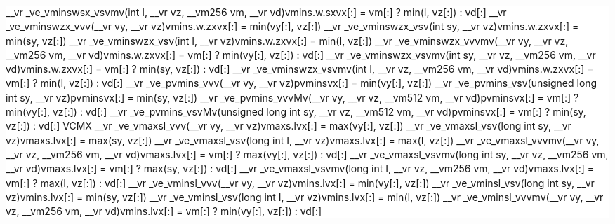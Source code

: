 <td>__vr _ve_vminswsx_vsvmv(int I, __vr vz, __vm256 vm, __vr vd)</td><td>vmins.w.sx</td><td>vx[:] = vm[:] ? min(I, vz[:]) : vd[:]</td></tr>
<tr>
<td>__vr _ve_vminswzx_vvv(__vr vy, __vr vz)</td><td>vmins.w.zx</td><td>vx[:] = min(vy[:], vz[:])</td></tr>
<tr>
<td>__vr _ve_vminswzx_vsv(int sy, __vr vz)</td><td>vmins.w.zx</td><td>vx[:] = min(sy, vz[:])</td></tr>
<tr>
<td>__vr _ve_vminswzx_vsv(int I, __vr vz)</td><td>vmins.w.zx</td><td>vx[:] = min(I, vz[:])</td></tr>
<tr>
<td>__vr _ve_vminswzx_vvvmv(__vr vy, __vr vz, __vm256 vm, __vr vd)</td><td>vmins.w.zx</td><td>vx[:] = vm[:] ? min(vy[:], vz[:]) : vd[:]</td></tr>
<tr>
<td>__vr _ve_vminswzx_vsvmv(int sy, __vr vz, __vm256 vm, __vr vd)</td><td>vmins.w.zx</td><td>vx[:] = vm[:] ? min(sy, vz[:]) : vd[:]</td></tr>
<tr>
<td>__vr _ve_vminswzx_vsvmv(int I, __vr vz, __vm256 vm, __vr vd)</td><td>vmins.w.zx</td><td>vx[:] = vm[:] ? min(I, vz[:]) : vd[:]</td></tr>
<tr>
<td>__vr _ve_pvmins_vvv(__vr vy, __vr vz)</td><td>pvmins</td><td>vx[:] = min(vy[:], vz[:])</td></tr>
<tr>
<td>__vr _ve_pvmins_vsv(unsigned long int sy, __vr vz)</td><td>pvmins</td><td>vx[:] = min(sy, vz[:])</td></tr>
<tr>
<td>__vr _ve_pvmins_vvvMv(__vr vy, __vr vz, __vm512 vm, __vr vd)</td><td>pvmins</td><td>vx[:] = vm[:] ? min(vy[:], vz[:]) : vd[:]</td></tr>
<tr>
<td>__vr _ve_pvmins_vsvMv(unsigned long int sy, __vr vz, __vm512 vm, __vr vd)</td><td>pvmins</td><td>vx[:] = vm[:] ? min(sy, vz[:]) : vd[:]</td></tr>
<tr>
<td rowspan=12>VCMX</td>
<td>__vr _ve_vmaxsl_vvv(__vr vy, __vr vz)</td><td>vmaxs.l</td><td>vx[:] = max(vy[:], vz[:])</td></tr>
<tr>
<td>__vr _ve_vmaxsl_vsv(long int sy, __vr vz)</td><td>vmaxs.l</td><td>vx[:] = max(sy, vz[:])</td></tr>
<tr>
<td>__vr _ve_vmaxsl_vsv(long int I, __vr vz)</td><td>vmaxs.l</td><td>vx[:] = max(I, vz[:])</td></tr>
<tr>
<td>__vr _ve_vmaxsl_vvvmv(__vr vy, __vr vz, __vm256 vm, __vr vd)</td><td>vmaxs.l</td><td>vx[:] = vm[:] ? max(vy[:], vz[:]) : vd[:]</td></tr>
<tr>
<td>__vr _ve_vmaxsl_vsvmv(long int sy, __vr vz, __vm256 vm, __vr vd)</td><td>vmaxs.l</td><td>vx[:] = vm[:] ? max(sy, vz[:]) : vd[:]</td></tr>
<tr>
<td>__vr _ve_vmaxsl_vsvmv(long int I, __vr vz, __vm256 vm, __vr vd)</td><td>vmaxs.l</td><td>vx[:] = vm[:] ? max(I, vz[:]) : vd[:]</td></tr>
<tr>
<td>__vr _ve_vminsl_vvv(__vr vy, __vr vz)</td><td>vmins.l</td><td>vx[:] = min(vy[:], vz[:])</td></tr>
<tr>
<td>__vr _ve_vminsl_vsv(long int sy, __vr vz)</td><td>vmins.l</td><td>vx[:] = min(sy, vz[:])</td></tr>
<tr>
<td>__vr _ve_vminsl_vsv(long int I, __vr vz)</td><td>vmins.l</td><td>vx[:] = min(I, vz[:])</td></tr>
<tr>
<td>__vr _ve_vminsl_vvvmv(__vr vy, __vr vz, __vm256 vm, __vr vd)</td><td>vmins.l</td><td>vx[:] = vm[:] ? min(vy[:], vz[:]) : vd[:]</td></tr>
<tr>